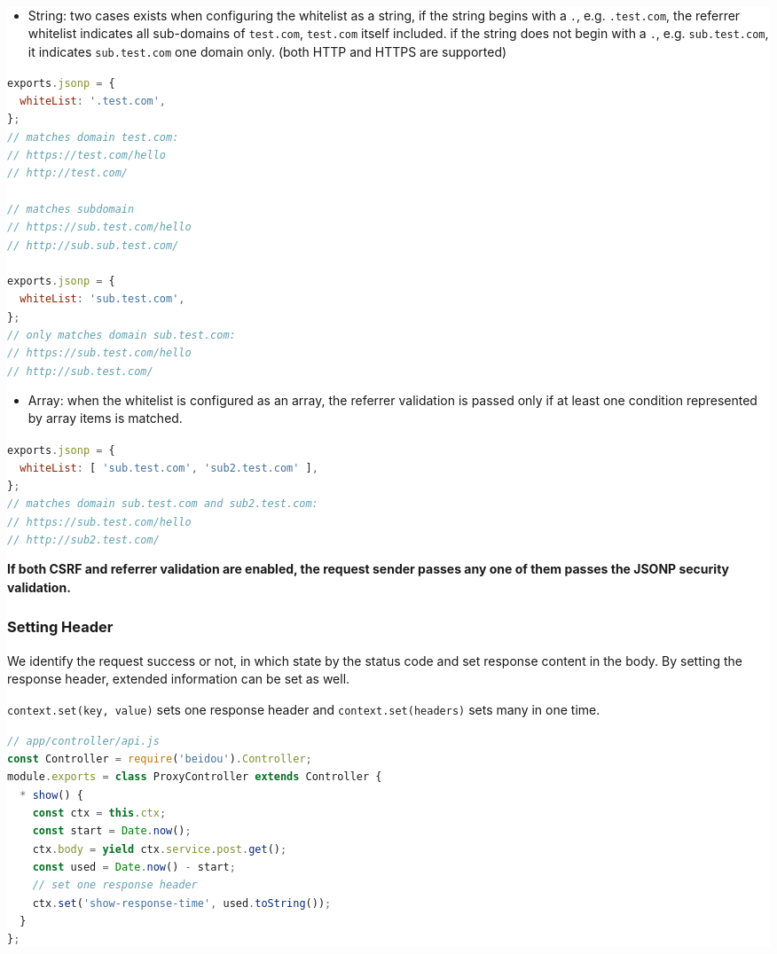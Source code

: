 - String: two cases exists when configuring the whitelist as a string, if the string begins with a `.`, e.g. `.test.com`, the referrer whitelist indicates all sub-domains of `test.com`, `test.com` itself included. if the string does not begin with a `.`, e.g. `sub.test.com`, it indicates `sub.test.com` one domain only. (both HTTP and HTTPS are supported)

```js
exports.jsonp = {
  whiteList: '.test.com',
};
// matches domain test.com:
// https://test.com/hello
// http://test.com/

// matches subdomain
// https://sub.test.com/hello
// http://sub.sub.test.com/

exports.jsonp = {
  whiteList: 'sub.test.com',
};
// only matches domain sub.test.com:
// https://sub.test.com/hello
// http://sub.test.com/
```

- Array: when the whitelist is configured as an array, the referrer validation is passed only if at least one condition represented by array items is matched.

```js
exports.jsonp = {
  whiteList: [ 'sub.test.com', 'sub2.test.com' ],
};
// matches domain sub.test.com and sub2.test.com:
// https://sub.test.com/hello
// http://sub2.test.com/
```

**If both CSRF and referrer validation are enabled, the request sender passes any one of them passes the JSONP security validation.**

### Setting Header

We identify the request success or not, in which state by the status code and set response content in the body. By setting the response header, extended information can be set as well.

`context.set(key, value)` sets one response header and `context.set(headers)` sets many in one time.

```js
// app/controller/api.js
const Controller = require('beidou').Controller;
module.exports = class ProxyController extends Controller {
  * show() {
    const ctx = this.ctx;
    const start = Date.now();
    ctx.body = yield ctx.service.post.get();
    const used = Date.now() - start;
    // set one response header
    ctx.set('show-response-time', used.toString());
  }
};
```
